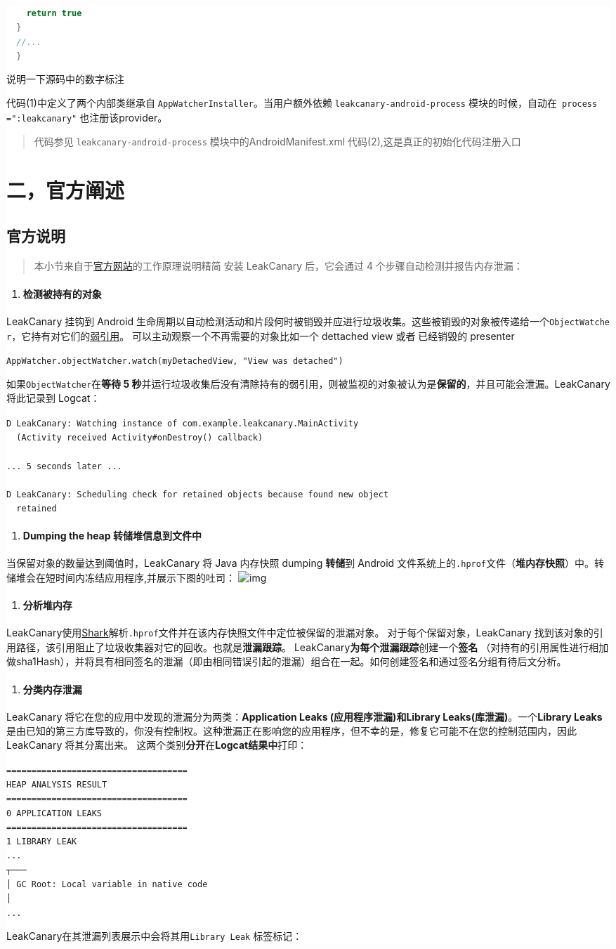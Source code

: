 ```kotlin
    return true
  }
  //...
  }
```
说明一下源码中的数字标注

代码(1)中定义了两个内部类继承自 `AppWatcherInstaller`。当用户额外依赖 `leakcanary-android-process` 模块的时候，自动在` process=":leakcanary"` 也注册该provider。
> 代码参见 `leakcanary-android-process` 模块中的AndroidManifest.xml
代码(2),这是真正的初始化代码注册入口


# 二，官方阐述
## 官方说明
> 本小节来自于[官方网站](https://square.github.io/leakcanary/fundamentals-how-leakcanary-works/)的工作原理说明精简
安装 LeakCanary 后，它会通过 4 个步骤自动检测并报告内存泄漏：
1. #### 检测被持有的对象
LeakCanary 挂钩到 Android 生命周期以自动检测活动和片段何时被销毁并应进行垃圾收集。这些被销毁的对象被传递给一个`ObjectWatcher`，它持有对它们的[弱引用](https://en.wikipedia.org/wiki/Weak_reference)。
可以主动观察一个不再需要的对象比如一个 dettached view 或者 已经销毁的 presenter
```
AppWatcher.objectWatcher.watch(myDetachedView, "View was detached")
```
如果`ObjectWatcher`在**等待 5 秒**并运行垃圾收集后没有清除持有的弱引用，则被监视的对象被认为是**保留的**，并且可能会泄漏。LeakCanary 将此记录到 Logcat：
```
D LeakCanary: Watching instance of com.example.leakcanary.MainActivity
  (Activity received Activity#onDestroy() callback) 

... 5 seconds later ...

D LeakCanary: Scheduling check for retained objects because found new object
  retained
```
1. #### Dumping the heap 转储堆信息到文件中
当保留对象的数量达到阈值时，LeakCanary 将 Java 内存快照 dumping **转储**到 Android 文件系统上的`.hprof`文件（**堆内存快照**）中。转储堆会在短时间内冻结应用程序,并展示下图的吐司：
![img](https://p3-juejin.byteimg.com/tos-cn-i-k3u1fbpfcp/5d28a9a9db994cf1a4df19746188d9e9~tplv-k3u1fbpfcp-zoom-1.image)

1. #### 分析堆内存
LeakCanary使用[Shark](https://square.github.io/leakcanary/shark/)解析`.hprof`文件并在该内存快照文件中定位被保留的泄漏对象。
对于每个保留对象，LeakCanary 找到该对象的引用路径，该引用阻止了垃圾收集器对它的回收。也就是**泄漏跟踪**。
LeakCanary**为每个泄漏跟踪**创建一个**签名** （对持有的引用属性进行相加做sha1Hash），并将具有相同签名的泄漏（即由相同错误引起的泄漏）组合在一起。如何创建签名和通过签名分组有待后文分析。

1. #### 分类内存泄漏
LeakCanary 将它在您的应用中发现的泄漏分为两类：**Application Leaks (应用程序泄漏)**和**Library Leaks(库泄漏)**。一个**Library Leaks**是由已知的第三方库导致的，你没有控制权。这种泄漏正在影响您的应用程序，但不幸的是，修复它可能不在您的控制范围内，因此 LeakCanary 将其分离出来。
这两个类别**分开**在**Logcat结果中**打印：
```
====================================
HEAP ANALYSIS RESULT
====================================
0 APPLICATION LEAKS
====================================
1 LIBRARY LEAK
...
┬───
│ GC Root: Local variable in native code
│
...
```
LeakCanary在其泄漏列表展示中会将其用`Library Leak` 标签标记：